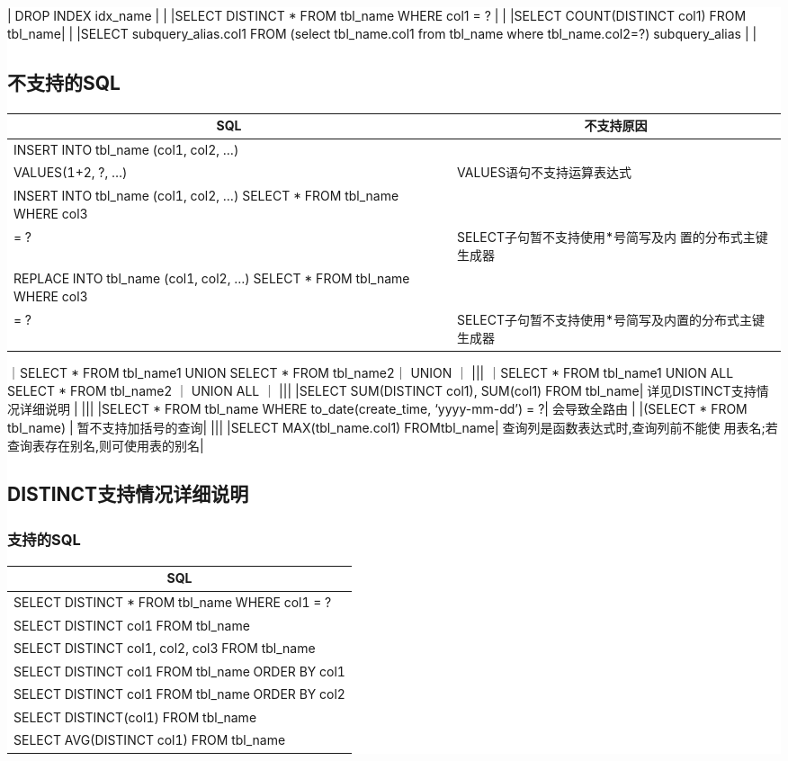 | DROP INDEX idx_name | |
|SELECT DISTINCT * FROM tbl_name WHERE col1 = ? | |
|SELECT COUNT(DISTINCT col1) FROM tbl_name| |
|SELECT subquery_alias.col1 FROM (select
tbl_name.col1 from tbl_name where tbl_name.col2=?)
subquery_alias | |

## 不支持的SQL

|SQL| 不支持原因|
| ------ | ------ |
|INSERT INTO tbl_name (col1, col2, …)
VALUES(1+2, ?, …)    |  VALUES语句不支持运算表达式 |
|INSERT INTO tbl_name (col1, col2, …) SELECT * FROM tbl_name WHERE col3
= ?| SELECT子句暂不支持使用*号简写及内 置的分布式主键生成器|
|REPLACE INTO tbl_name (col1, col2, …) SELECT * FROM tbl_name WHERE col3
= ? |SELECT子句暂不支持使用*号简写及内置的分布式主键生成器|
｜SELECT * FROM tbl_name1 UNION
SELECT * FROM tbl_name2｜ UNION ｜
|||
｜SELECT * FROM tbl_name1 UNION ALL
SELECT * FROM tbl_name2 ｜ UNION ALL ｜
|||
|SELECT SUM(DISTINCT col1),
SUM(col1) FROM tbl_name| 详见DISTINCT支持情况详细说明 |
|||
|SELECT * FROM tbl_name WHERE
to_date(create_time, ‘yyyy-mm-dd’)
= ?| 会导致全路由 |
|(SELECT * FROM tbl_name) | 暂不支持加括号的查询|
|||
|SELECT MAX(tbl_name.col1) FROMtbl_name|  查询列是函数表达式时,查询列前不能使
用表名;若查询表存在别名,则可使用表的别名|

## DISTINCT支持情况详细说明
### 支持的SQL

|SQL|
| ------ |
|SELECT DISTINCT * FROM tbl_name WHERE col1 = ?|
|SELECT DISTINCT col1 FROM tbl_name|
|SELECT DISTINCT col1, col2, col3 FROM tbl_name|
|SELECT DISTINCT col1 FROM tbl_name ORDER BY col1|
|SELECT DISTINCT col1 FROM tbl_name ORDER BY col2|
|SELECT DISTINCT(col1) FROM tbl_name|
|SELECT AVG(DISTINCT col1) FROM tbl_name|